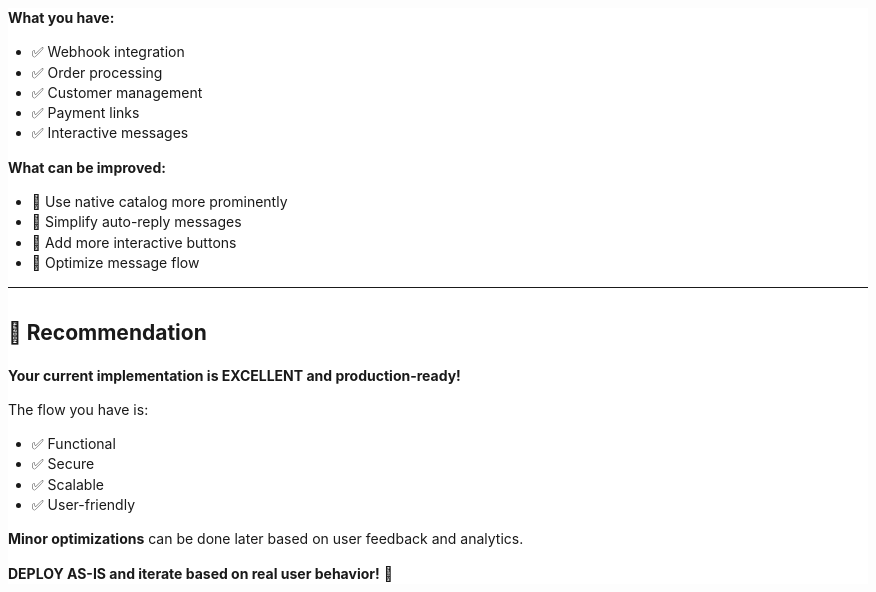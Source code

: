 **What you have:**
- ✅ Webhook integration
- ✅ Order processing
- ✅ Customer management
- ✅ Payment links
- ✅ Interactive messages

**What can be improved:**
- 🔄 Use native catalog more prominently
- 🔄 Simplify auto-reply messages
- 🔄 Add more interactive buttons
- 🔄 Optimize message flow

---

## 🎯 **Recommendation**

**Your current implementation is EXCELLENT and production-ready!**

The flow you have is:
- ✅ Functional
- ✅ Secure
- ✅ Scalable
- ✅ User-friendly

**Minor optimizations** can be done later based on user feedback and analytics.

**DEPLOY AS-IS and iterate based on real user behavior!** 🚀

